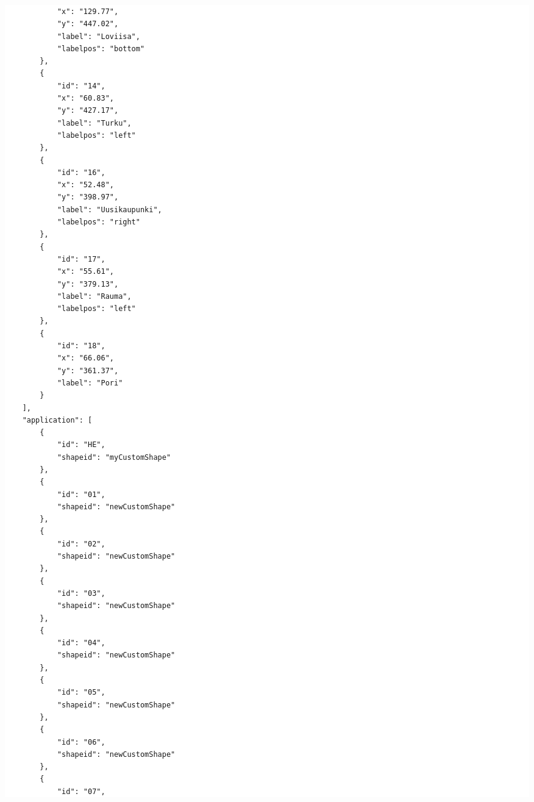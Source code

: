                 "x": "129.77",
                "y": "447.02",
                "label": "Loviisa",
                "labelpos": "bottom"
            },
            {
                "id": "14",
                "x": "60.83",
                "y": "427.17",
                "label": "Turku",
                "labelpos": "left"
            },
            {
                "id": "16",
                "x": "52.48",
                "y": "398.97",
                "label": "Uusikaupunki",
                "labelpos": "right"
            },
            {
                "id": "17",
                "x": "55.61",
                "y": "379.13",
                "label": "Rauma",
                "labelpos": "left"
            },
            {
                "id": "18",
                "x": "66.06",
                "y": "361.37",
                "label": "Pori"
            }
        ],
        "application": [
            {
                "id": "HE",
                "shapeid": "myCustomShape"
            },
            {
                "id": "01",
                "shapeid": "newCustomShape"
            },
            {
                "id": "02",
                "shapeid": "newCustomShape"
            },
            {
                "id": "03",
                "shapeid": "newCustomShape"
            },
            {
                "id": "04",
                "shapeid": "newCustomShape"
            },
            {
                "id": "05",
                "shapeid": "newCustomShape"
            },
            {
                "id": "06",
                "shapeid": "newCustomShape"
            },
            {
                "id": "07",